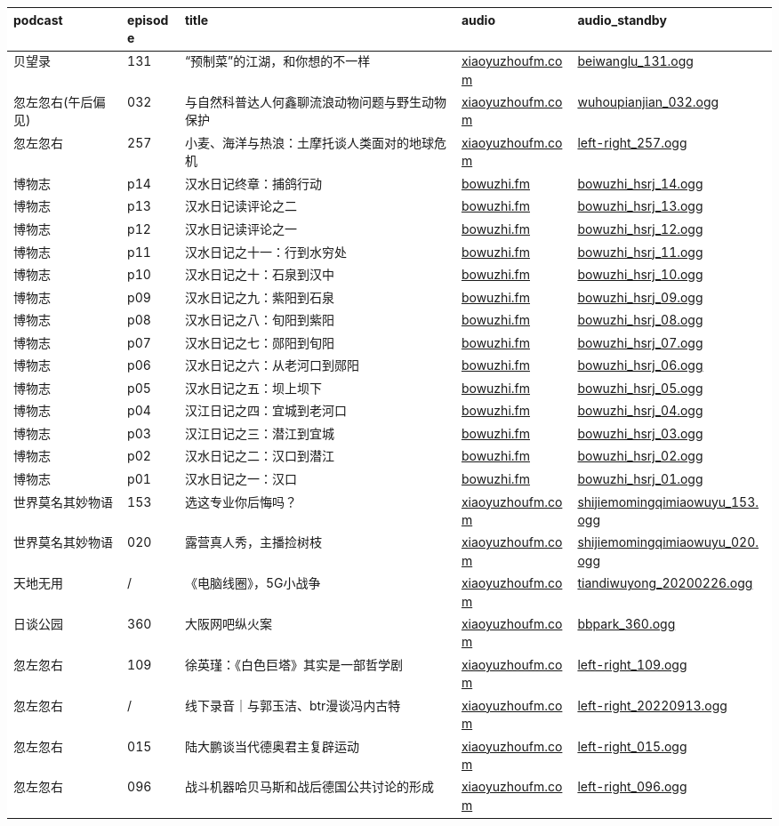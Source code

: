 podcast|episode|title|audio|audio_standby
:-|:-|:-|:-|:-
贝望录|131|“预制菜”的江湖，和你想的不一样|[xiaoyuzhoufm.com](https://www.xiaoyuzhoufm.com/episode/658ac0f320d779b49df00d35)|[beiwanglu_131.ogg](https://raw.githubusercontent.com/scillidan/media_podcast/main/beiwanglu_131.ogg)
忽左忽右(午后偏见)|032|与自然科普达人何鑫聊流浪动物问题与野生动物保护|[xiaoyuzhoufm.com](https://www.xiaoyuzhoufm.com/episode/658a8f4db943221b1f060bb8)|[wuhoupianjian_032.ogg](https://raw.githubusercontent.com/scillidan/media_podcast/main/wuhoupianjian_032.ogg)
忽左忽右|257|小麦、海洋与热浪：土摩托谈人类面对的地球危机|[xiaoyuzhoufm.com](https://www.xiaoyuzhoufm.com/episode/64ad4b636d62e10813f403df)|[left-right_257.ogg](https://raw.githubusercontent.com/scillidan/media_podcast/main/left-right_257.ogg)
博物志|p14|汉水日记终章：捕鸽行动|[bowuzhi.fm](https://bowuzhi.fm/episodes/hsrjfinale)|[bowuzhi_hsrj_14.ogg](https://raw.githubusercontent.com/scillidan/media_podcast/main/bowuzhi_hsrj_14.ogg)
博物志|p13|汉水日记读评论之二|[bowuzhi.fm](https://bowuzhi.fm/episodes/hsrjdpl2)|[bowuzhi_hsrj_13.ogg](https://raw.githubusercontent.com/scillidan/media_podcast/main/bowuzhi_hsrj_13.ogg)
博物志|p12|汉水日记读评论之一|[bowuzhi.fm](https://bowuzhi.fm/episodes/hsrjdpl1)|[bowuzhi_hsrj_12.ogg](https://raw.githubusercontent.com/scillidan/media_podcast/main/bowuzhi_hsrj_12.ogg)
博物志|p11|汉水日记之十一：行到水穷处|[bowuzhi.fm](https://bowuzhi.fm/episodes/hsrj11)|[bowuzhi_hsrj_11.ogg](https://raw.githubusercontent.com/scillidan/media_podcast/main/bowuzhi_hsrj_11.ogg)
博物志|p10|汉水日记之十：石泉到汉中|[bowuzhi.fm](https://bowuzhi.fm/episodes/hsrj10)|[bowuzhi_hsrj_10.ogg](https://raw.githubusercontent.com/scillidan/media_podcast/main/bowuzhi_hsrj_10.ogg)
博物志|p09|汉水日记之九：紫阳到石泉|[bowuzhi.fm](https://bowuzhi.fm/episodes/hsrj9)|[bowuzhi_hsrj_09.ogg](https://raw.githubusercontent.com/scillidan/media_podcast/main/bowuzhi_hsrj_09.ogg)
博物志|p08|汉水日记之八：旬阳到紫阳|[bowuzhi.fm](https://bowuzhi.fm/episodes/hsrj8)|[bowuzhi_hsrj_08.ogg](https://raw.githubusercontent.com/scillidan/media_podcast/main/bowuzhi_hsrj_08.ogg)
博物志|p07|汉水日记之七：郧阳到旬阳|[bowuzhi.fm](https://bowuzhi.fm/episodes/hsrj7)|[bowuzhi_hsrj_07.ogg](https://raw.githubusercontent.com/scillidan/media_podcast/main/bowuzhi_hsrj_07.ogg)
博物志|p06|汉水日记之六：从老河口到郧阳|[bowuzhi.fm](https://bowuzhi.fm/episodes/hsrj6)|[bowuzhi_hsrj_06.ogg](https://raw.githubusercontent.com/scillidan/media_podcast/main/bowuzhi_hsrj_06.ogg)
博物志|p05|汉水日记之五：坝上坝下|[bowuzhi.fm](https://bowuzhi.fm/episodes/hsrj5)|[bowuzhi_hsrj_05.ogg](https://raw.githubusercontent.com/scillidan/media_podcast/main/bowuzhi_hsrj_05.ogg)
博物志|p04|汉江日记之四：宜城到老河口|[bowuzhi.fm](https://bowuzhi.fm/episodes/hsrj4)|[bowuzhi_hsrj_04.ogg](https://raw.githubusercontent.com/scillidan/media_podcast/main/bowuzhi_hsrj_04.ogg)
博物志|p03|汉江日记之三：潜江到宜城|[bowuzhi.fm](https://bowuzhi.fm/episodes/hsrj3)|[bowuzhi_hsrj_03.ogg](https://raw.githubusercontent.com/scillidan/media_podcast/main/bowuzhi_hsrj_03.ogg)
博物志|p02|汉水日记之二：汉口到潜江|[bowuzhi.fm](https://bowuzhi.fm/episodes/hsrj2)|[bowuzhi_hsrj_02.ogg](https://raw.githubusercontent.com/scillidan/media_podcast/main/bowuzhi_hsrj_02.ogg)
博物志|p01|汉水日记之一：汉口|[bowuzhi.fm](https://bowuzhi.fm/episodes/hsrj1)|[bowuzhi_hsrj_01.ogg](https://raw.githubusercontent.com/scillidan/media_podcast/main/bowuzhi_hsrj_01.ogg)
世界莫名其妙物语|153|选这专业你后悔吗？|[xiaoyuzhoufm.com](https://www.xiaoyuzhoufm.com/episode/66817f28cdd230b23b4647a3)|[shijiemomingqimiaowuyu_153.ogg](https://raw.githubusercontent.com/scillidan/media_podcast/main/shijiemomingqimiaowuyu_153.ogg)
世界莫名其妙物语|020|露营真人秀，主播捡树枝|[xiaoyuzhoufm.com](https://www.xiaoyuzhoufm.com/episode/5f8cc63d83c34e85dd1884f3)|[shijiemomingqimiaowuyu_020.ogg](https://raw.githubusercontent.com/scillidan/media_podcast/main/shijiemomingqimiaowuyu_020.ogg)
天地无用|/|《电脑线圈》，5G小战争|[xiaoyuzhoufm.com](https://www.xiaoyuzhoufm.com/episode/5e563798418a84a046cbd798)|[tiandiwuyong_20200226.ogg](https://raw.githubusercontent.com/scillidan/media_podcast/main/tiandiwuyong_20200226.ogg)
日谈公园|360|大阪网吧纵火案|[xiaoyuzhoufm.com](https://www.xiaoyuzhoufm.com/episode/609872a82cf74c0b1deebef0)|[bbpark_360.ogg](https://raw.githubusercontent.com/scillidan/media_podcast/main/bbpark_360.ogg)
忽左忽右|109|徐英瑾：《白色巨塔》其实是一部哲学剧|[xiaoyuzhoufm.com](https://www.xiaoyuzhoufm.com/episode/5f84325783c34e85dd15a331)|[left-right_109.ogg](https://raw.githubusercontent.com/scillidan/media_podcast/main/left-right_109.ogg)
忽左忽右|/|线下录音｜与郭玉洁、btr漫谈冯内古特|[xiaoyuzhoufm.com](https://www.xiaoyuzhoufm.com/episode/63207f9dea54bb09f77f3e3e)|[left-right_20220913.ogg](https://raw.githubusercontent.com/scillidan/media_podcast/main/left-right_20220913.ogg)
忽左忽右|015|陆大鹏谈当代德奥君主复辟运动|[xiaoyuzhoufm.com](https://www.xiaoyuzhoufm.com/episode/5f5b570c83c34e85ddfe4362)|[left-right_015.ogg](https://raw.githubusercontent.com/scillidan/media_podcast/main/left-right_015.ogg)
忽左忽右|096|战斗机器哈贝马斯和战后德国公共讨论的形成|[xiaoyuzhoufm.com](https://www.xiaoyuzhoufm.com/episode/5f1551e56d7660742701bfcc)|[left-right_096.ogg](https://raw.githubusercontent.com/scillidan/media_podcast/main/left-right_096.ogg)